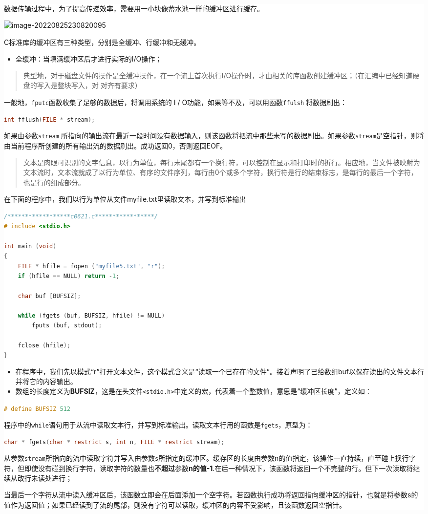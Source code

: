 数据传输过程中，为了提高传递效率，需要用一小块像蓄水池一样的缓冲区进行缓存。

![image-20220825230820095](https://cdn.notcloud.net/static/md/cy948/202208252308154.png)

C标准库的缓冲区有三种类型，分别是全缓冲、行缓冲和无缓冲。

- 全缓冲：当填满缓冲区后才进行实际的I/O操作；

>  典型地，对于磁盘文件的操作是全缓冲操作，在一个流上首次执行I/O操作时，才由相关的库函数创建缓冲区；（在汇编中已经知道硬盘的写入是整块写入，对 对齐有要求）

一般地，`fputc`函数收集了足够的数据后，将调用系统的 I / O功能，如果等不及，可以用函数`ffulsh` 将数据刷出：

```c
int fflush(FILE * stream);
```

如果由参数`stream` 所指向的输出流在最近一段时间没有数据输入，则该函数将把流中那些未写的数据刷出。如果参数`stream`是空指针，则将由当前程序所创建的所有输出流的数据刷出。成功返回0，否则返回EOF。

>  文本是肉眼可识别的文字信息，以行为单位，每行末尾都有一个换行符，可以控制在显示和打印时的折行。相应地，当文件被映射为文本流时，文本流就成了以行为单位、有序的文件序列，每行由0个或多个字符，换行符是行的结束标志，是每行的最后一个字符，也是行的组成部分。

在下面的程序中，我们以行为单位从文件myfile.txt里读取文本，并写到标准输出

```c
/******************c0621.c*****************/
# include <stdio.h>

int main (void)
{
    FILE * hfile = fopen ("myfile5.txt", "r");
    if (hfile == NULL) return -1;

    char buf [BUFSIZ];

    while (fgets (buf, BUFSIZ, hfile) != NULL)
        fputs (buf, stdout);

    fclose (hfile);
}
```

- 在程序中，我们先以模式“r”打开文本文件，这个模式含义是“读取一个已存在的文件”。接着声明了已给数组buf以保存读出的文件文本行并将它的内容输出。
- 数组的长度定义为**BUFSIZ**，这是在头文件`<stdio.h>`中定义的宏，代表着一个整数值，意思是“缓冲区长度”，定义如：

```c
# define BUFSIZ 512
```

程序中的`while`语句用于从流中读取文本行，并写到标准输出。读取文本行用的函数是`fgets`，原型为：

```c
char * fgets(char * restrict s, int n, FILE * restrict stream);
```

从参数`stream`所指向的流中读取字符并写入由参数`s`所指定的缓冲区。缓存区的长度由参数n的值指定，该操作一直持续，直至碰上换行字符，但即使没有碰到换行字符，读取字符的数量也**不超过**参数**n的值-1**.在后一种情况下，该函数将返回一个不完整的行。但下一次读取将继续从改行未读处进行；

当最后一个字符从流中读入缓冲区后，该函数立即会在后面添加一个空字符。若函数执行成功将返回指向缓冲区的指针，也就是将参数s的值作为返回值；如果已经读到了流的尾部，则没有字符可以读取，缓冲区的内容不受影响，且该函数返回空指针。
